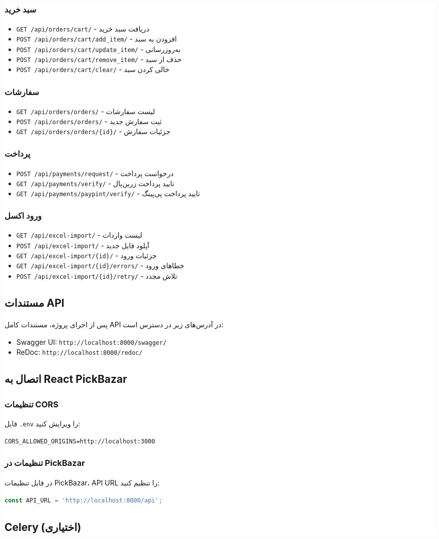 ### سبد خرید
- `GET /api/orders/cart/` - دریافت سبد خرید
- `POST /api/orders/cart/add_item/` - افزودن به سبد
- `POST /api/orders/cart/update_item/` - به‌روزرسانی
- `POST /api/orders/cart/remove_item/` - حذف از سبد
- `POST /api/orders/cart/clear/` - خالی کردن سبد

### سفارشات
- `GET /api/orders/orders/` - لیست سفارشات
- `POST /api/orders/orders/` - ثبت سفارش جدید
- `GET /api/orders/orders/{id}/` - جزئیات سفارش

### پرداخت
- `POST /api/payments/request/` - درخواست پرداخت
- `GET /api/payments/verify/` - تایید پرداخت زرین‌پال
- `GET /api/payments/paypint/verify/` - تایید پرداخت پی‌پینگ

### ورود اکسل
- `GET /api/excel-import/` - لیست واردات
- `POST /api/excel-import/` - آپلود فایل جدید
- `GET /api/excel-import/{id}/` - جزئیات ورود
- `GET /api/excel-import/{id}/errors/` - خطاهای ورود
- `POST /api/excel-import/{id}/retry/` - تلاش مجدد

## مستندات API

پس از اجرای پروژه، مستندات کامل API در آدرس‌های زیر در دسترس است:

- Swagger UI: `http://localhost:8000/swagger/`
- ReDoc: `http://localhost:8000/redoc/`

## اتصال به React PickBazar

### تنظیمات CORS

فایل `.env` را ویرایش کنید:

```env
CORS_ALLOWED_ORIGINS=http://localhost:3000
```

### تنظیمات در PickBazar

در فایل تنظیمات PickBazar، API URL را تنظیم کنید:

```javascript
const API_URL = 'http://localhost:8000/api';
```

## Celery (اختیاری)
